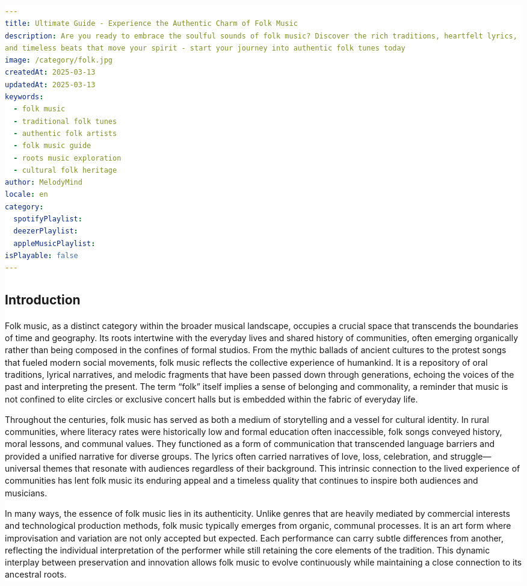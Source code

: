 ```yaml
---
title: Ultimate Guide - Experience the Authentic Charm of Folk Music
description: Are you ready to embrace the soulful sounds of folk music? Discover the rich traditions, heartfelt lyrics, and timeless beats that move your spirit - start your journey into authentic folk tunes today
image: /category/folk.jpg
createdAt: 2025-03-13
updatedAt: 2025-03-13
keywords:
  - folk music
  - traditional folk tunes
  - authentic folk artists
  - folk music guide
  - roots music exploration
  - cultural folk heritage
author: MelodyMind
locale: en
category:
  spotifyPlaylist: 
  deezerPlaylist: 
  appleMusicPlaylist: 
isPlayable: false
---
```



## Introduction

Folk music, as a distinct category within the broader musical landscape, occupies a crucial space that transcends the boundaries of time and geography. Its roots intertwine with the everyday lives and shared history of communities, often emerging organically rather than being composed in the confines of formal studios. From the mythic ballads of ancient cultures to the protest songs that fueled modern social movements, folk music reflects the collective experience of humankind. It is a repository of oral traditions, lyrical narratives, and melodic fragments that have been passed down through generations, echoing the voices of the past and interpreting the present. The term “folk” itself implies a sense of belonging and commonality, a reminder that music is not confined to elite circles or exclusive concert halls but is embedded within the fabric of everyday life.

Throughout the centuries, folk music has served as both a medium of storytelling and a vessel for cultural identity. In rural communities, where literacy rates were historically low and formal education often inaccessible, folk songs conveyed history, moral lessons, and communal values. They functioned as a form of communication that transcended language barriers and provided a unified narrative for diverse groups. The lyrics often carried narratives of love, loss, celebration, and struggle—universal themes that resonate with audiences regardless of their background. This intrinsic connection to the lived experience of communities has lent folk music its enduring appeal and a timeless quality that continues to inspire both audiences and musicians.

In many ways, the essence of folk music lies in its authenticity. Unlike genres that are heavily mediated by commercial interests and technological production methods, folk music typically emerges from organic, communal processes. It is an art form where improvisation and variation are not only accepted but expected. Each performance can carry subtle differences from another, reflecting the individual interpretation of the performer while still retaining the core elements of the tradition. This dynamic interplay between preservation and innovation allows folk music to evolve continuously while maintaining a close connection to its ancestral roots.
